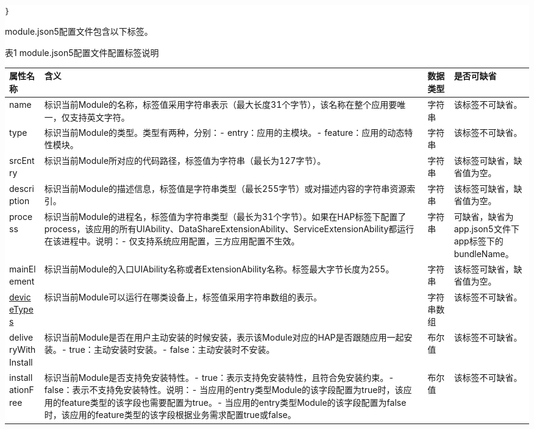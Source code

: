 ```
}
```

module.json5配置文件包含以下标签。

表1 module.json5配置文件配置标签说明

| 属性名称                                                                                                                                                                                                | 含义                                                                                                                                                                                                                                                                                                                      | 数据类型   | 是否可缺省                                           |
| :------------------------------------------------------------------------------------------------------------------------------------------------------------------------------------------------------ | :------------------------------------------------------------------------------------------------------------------------------------------------------------------------------------------------------------------------------------------------------------------------------------------------------------------------ | :--------- | :--------------------------------------------------- |
| name                                                                                                                                                                                                    | 标识当前Module的名称，标签值采用字符串表示（最大长度31个字节），该名称在整个应用要唯一，仅支持英文字符。                                                                                                                                                                                                                  | 字符串     | 该标签不可缺省。                                     |
| type                                                                                                                                                                                                    | 标识当前Module的类型。类型有两种，分别：- entry：应用的主模块。- feature：应用的动态特性模块。                                                                                                                                                                                                                            | 字符串     | 该标签不可缺省。                                     |
| srcEntry                                                                                                                                                                                                | 标识当前Module所对应的代码路径，标签值为字符串（最长为127字节）。                                                                                                                                                                                                                                                         | 字符串     | 该标签可缺省，缺省值为空。                           |
| description                                                                                                                                                                                             | 标识当前Module的描述信息，标签值是字符串类型（最长255字节）或对描述内容的字符串资源索引。                                                                                                                                                                                                                                 | 字符串     | 该标签可缺省，缺省值为空。                           |
| process                                                                                                                                                                                                 | 标识当前Module的进程名，标签值为字符串类型（最长为31个字节）。如果在HAP标签下配置了process，该应用的所有UIAbility、DataShareExtensionAbility、ServiceExtensionAbility都运行在该进程中。说明：- 仅支持系统应用配置，三方应用配置不生效。                                                                                   | 字符串     | 可缺省，缺省为app.json5文件下app标签下的bundleName。 |
| mainElement                                                                                                                                                                                             | 标识当前Module的入口UIAbility名称或者ExtensionAbility名称。标签最大字节长度为255。                                                                                                                                                                                                                                        | 字符串     | 该标签可缺省，缺省值为空。                           |
| [deviceTypes](https://developer.harmonyos.com/cn/docs/documentation/doc-guides-V3/module-configuration-file-0000001427744540-V3#ZH-CN_TOPIC_0000001573929365__devicetypes%E6%A0%87%E7%AD%BE)               | 标识当前Module可以运行在哪类设备上，标签值采用字符串数组的表示。                                                                                                                                                                                                                                                          | 字符串数组 | 该标签不可缺省。                                     |
| deliveryWithInstall                                                                                                                                                                                     | 标识当前Module是否在用户主动安装的时候安装，表示该Module对应的HAP是否跟随应用一起安装。- true：主动安装时安装。- false：主动安装时不安装。                                                                                                                                                                                | 布尔值     | 该标签不可缺省。                                     |
| installationFree                                                                                                                                                                                        | 标识当前Module是否支持免安装特性。- true：表示支持免安装特性，且符合免安装约束。- false：表示不支持免安装特性。说明：- 当应用的entry类型Module的该字段配置为true时，该应用的feature类型的该字段也需要配置为true。- 当应用的entry类型Module的该字段配置为false时，该应用的feature类型的该字段根据业务需求配置true或false。 | 布尔值     | 该标签不可缺省。                                     |